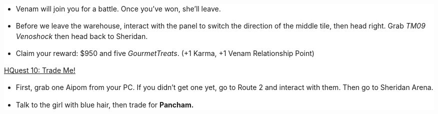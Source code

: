 -   Venam will join you for a battle. Once you’ve won, she’ll leave.

-   Before we leave the warehouse, interact with the panel to switch the
    direction of the middle tile, then head right. Grab *TM09 Venoshock*
    then head back to Sheridan.

-   Claim your reward: $950 and five *GourmetTreats*. (+1 Karma, +1
    Venam Relationship Point)

<u>HQuest 10: Trade Me!</u>

-   First, grab one Aipom from your PC. If you didn’t get one yet, go to
    Route 2 and interact with them. Then go to Sheridan Arena.

-   Talk to the girl with blue hair, then trade for **Pancham.**

